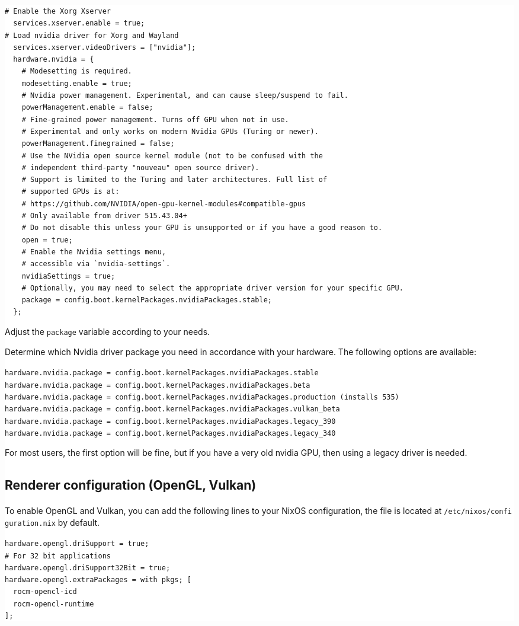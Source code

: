 ```
# Enable the Xorg Xserver
  services.xserver.enable = true;
# Load nvidia driver for Xorg and Wayland
  services.xserver.videoDrivers = ["nvidia"];
  hardware.nvidia = {
    # Modesetting is required.
    modesetting.enable = true;
    # Nvidia power management. Experimental, and can cause sleep/suspend to fail.
    powerManagement.enable = false;
    # Fine-grained power management. Turns off GPU when not in use.
    # Experimental and only works on modern Nvidia GPUs (Turing or newer).
    powerManagement.finegrained = false;
    # Use the NVidia open source kernel module (not to be confused with the
    # independent third-party "nouveau" open source driver).
    # Support is limited to the Turing and later architectures. Full list of 
    # supported GPUs is at: 
    # https://github.com/NVIDIA/open-gpu-kernel-modules#compatible-gpus 
    # Only available from driver 515.43.04+
    # Do not disable this unless your GPU is unsupported or if you have a good reason to.
    open = true;
    # Enable the Nvidia settings menu,
	# accessible via `nvidia-settings`.
    nvidiaSettings = true;
    # Optionally, you may need to select the appropriate driver version for your specific GPU.
    package = config.boot.kernelPackages.nvidiaPackages.stable;
  };
```
Adjust the ``package`` variable according to your needs.

Determine which Nvidia driver package you need in accordance with your hardware. The following options are available:
```
hardware.nvidia.package = config.boot.kernelPackages.nvidiaPackages.stable
hardware.nvidia.package = config.boot.kernelPackages.nvidiaPackages.beta
hardware.nvidia.package = config.boot.kernelPackages.nvidiaPackages.production (installs 535)
hardware.nvidia.package = config.boot.kernelPackages.nvidiaPackages.vulkan_beta
hardware.nvidia.package = config.boot.kernelPackages.nvidiaPackages.legacy_390
hardware.nvidia.package = config.boot.kernelPackages.nvidiaPackages.legacy_340
```

For most users, the first option will be fine, but if you have a very old nvidia GPU, then using a legacy driver is needed.

## Renderer configuration (OpenGL, Vulkan)

To enable OpenGL and Vulkan, you can add the following lines to your NixOS configuration, the file is located at ``/etc/nixos/configuration.nix`` by default.

```
hardware.opengl.driSupport = true;
# For 32 bit applications
hardware.opengl.driSupport32Bit = true;
hardware.opengl.extraPackages = with pkgs; [
  rocm-opencl-icd
  rocm-opencl-runtime
];
```
